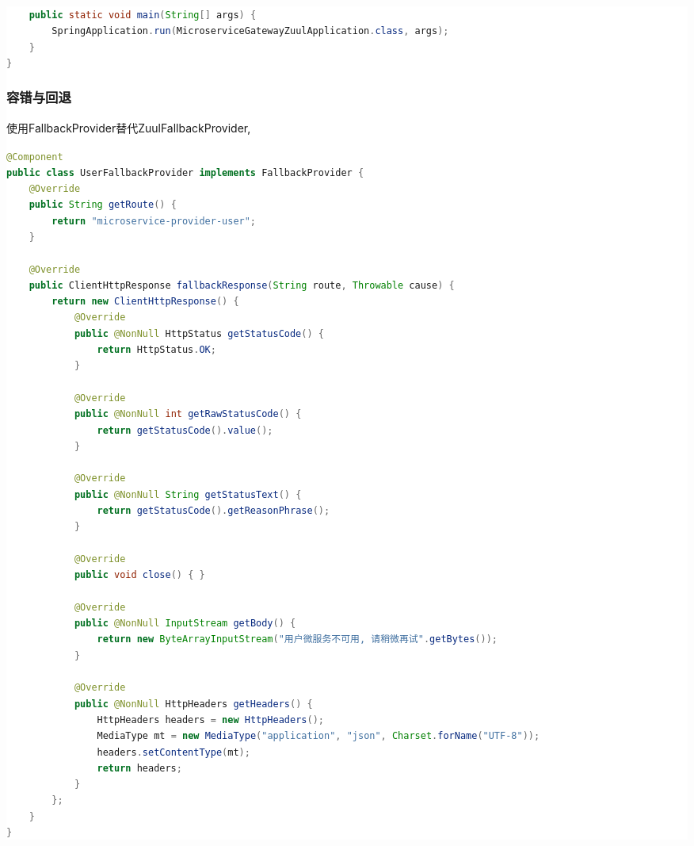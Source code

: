 ``` java
    public static void main(String[] args) {
        SpringApplication.run(MicroserviceGatewayZuulApplication.class, args);
    }
}
```

### 容错与回退
使用FallbackProvider替代ZuulFallbackProvider, 

``` java
@Component
public class UserFallbackProvider implements FallbackProvider {
    @Override
    public String getRoute() {
        return "microservice-provider-user";
    }

    @Override
    public ClientHttpResponse fallbackResponse(String route, Throwable cause) {
        return new ClientHttpResponse() {
            @Override
            public @NonNull HttpStatus getStatusCode() {
                return HttpStatus.OK;
            }

            @Override
            public @NonNull int getRawStatusCode() {
                return getStatusCode().value();
            }

            @Override
            public @NonNull String getStatusText() {
                return getStatusCode().getReasonPhrase();
            }

            @Override
            public void close() { }

            @Override
            public @NonNull InputStream getBody() {
                return new ByteArrayInputStream("用户微服务不可用, 请稍微再试".getBytes());
            }

            @Override
            public @NonNull HttpHeaders getHeaders() {
                HttpHeaders headers = new HttpHeaders();
                MediaType mt = new MediaType("application", "json", Charset.forName("UTF-8"));
                headers.setContentType(mt);
                return headers;
            }
        };
    }
}
```
